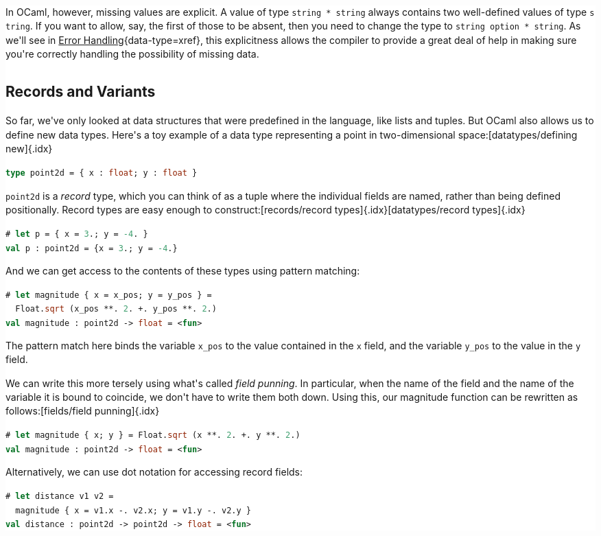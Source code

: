 In OCaml, however, missing values are explicit. A value of type
`string * string` always contains two well-defined values of type `string`.
If you want to allow, say, the first of those to be absent, then you need to
change the type to `string option * string`. As we'll see in
[Error Handling](error-handling.html#error-handling){data-type=xref}, this
explicitness allows the compiler to provide a great deal of help in making
sure you're correctly handling the possibility of missing data.


## Records and Variants

So far, we've only looked at data structures that were predefined in the
language, like lists and tuples. But OCaml also allows us to define new data
types. Here's a toy example of a data type representing a point in
two-dimensional space:[datatypes/defining new]{.idx}

```ocaml env=main
type point2d = { x : float; y : float }
```

`point2d` is a *record* type, which you can think of as a tuple where the
individual fields are named, rather than being defined positionally. Record
types are easy enough to construct:[records/record
types]{.idx}[datatypes/record types]{.idx}

```ocaml env=main
# let p = { x = 3.; y = -4. }
val p : point2d = {x = 3.; y = -4.}
```

And we can get access to the contents of these types using pattern matching:

```ocaml env=main
# let magnitude { x = x_pos; y = y_pos } =
  Float.sqrt (x_pos **. 2. +. y_pos **. 2.)
val magnitude : point2d -> float = <fun>
```

The pattern match here binds the variable `x_pos` to the value contained in
the `x` field, and the variable `y_pos` to the value in the `y` field.

We can write this more tersely using what's called *field punning*. In
particular, when the name of the field and the name of the variable it is
bound to coincide, we don't have to write them both down. Using this, our
magnitude function can be rewritten as follows:[fields/field punning]{.idx}

```ocaml env=main
# let magnitude { x; y } = Float.sqrt (x **. 2. +. y **. 2.)
val magnitude : point2d -> float = <fun>
```

Alternatively, we can use dot notation for accessing record fields:

```ocaml env=main
# let distance v1 v2 =
  magnitude { x = v1.x -. v2.x; y = v1.y -. v2.y }
val distance : point2d -> point2d -> float = <fun>
```
